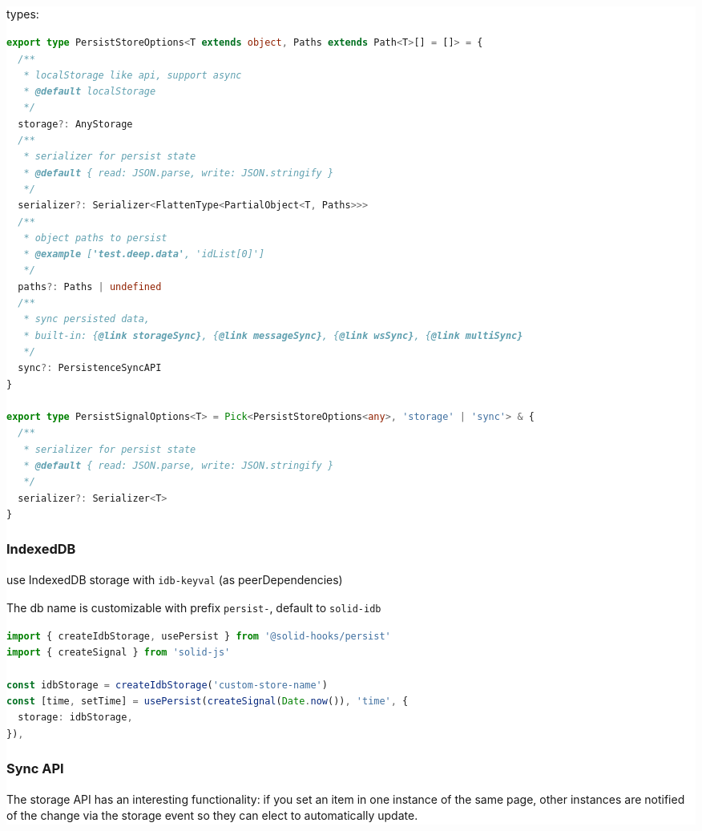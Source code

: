 types:

```ts
export type PersistStoreOptions<T extends object, Paths extends Path<T>[] = []> = {
  /**
   * localStorage like api, support async
   * @default localStorage
   */
  storage?: AnyStorage
  /**
   * serializer for persist state
   * @default { read: JSON.parse, write: JSON.stringify }
   */
  serializer?: Serializer<FlattenType<PartialObject<T, Paths>>>
  /**
   * object paths to persist
   * @example ['test.deep.data', 'idList[0]']
   */
  paths?: Paths | undefined
  /**
   * sync persisted data,
   * built-in: {@link storageSync}, {@link messageSync}, {@link wsSync}, {@link multiSync}
   */
  sync?: PersistenceSyncAPI
}

export type PersistSignalOptions<T> = Pick<PersistStoreOptions<any>, 'storage' | 'sync'> & {
  /**
   * serializer for persist state
   * @default { read: JSON.parse, write: JSON.stringify }
   */
  serializer?: Serializer<T>
}
```

### IndexedDB

use IndexedDB storage with `idb-keyval` (as peerDependencies)

The db name is customizable with prefix `persist-`, default to `solid-idb`

```ts
import { createIdbStorage, usePersist } from '@solid-hooks/persist'
import { createSignal } from 'solid-js'

const idbStorage = createIdbStorage('custom-store-name')
const [time, setTime] = usePersist(createSignal(Date.now()), 'time', {
  storage: idbStorage,
}),
```

### Sync API

The storage API has an interesting functionality: if you set an item in one instance of the same page, other instances are notified of the change via the storage event so they can elect to automatically update.
